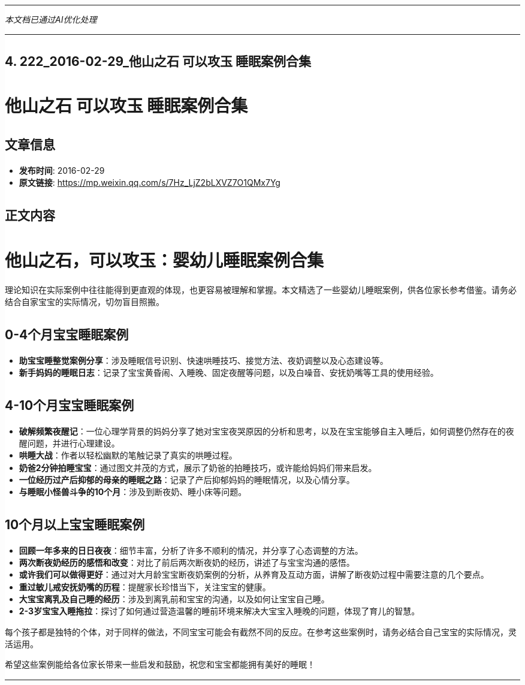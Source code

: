 
---
*本文档已通过AI优化处理*


---


## 4. 222_2016-02-29_他山之石 可以攻玉 睡眠案例合集

# 他山之石 可以攻玉 睡眠案例合集

## 文章信息
- **发布时间**: 2016-02-29
- **原文链接**: https://mp.weixin.qq.com/s/7Hz_LjZ2bLXVZ7O1QMx7Yg


## 正文内容

# 他山之石，可以攻玉：婴幼儿睡眠案例合集

理论知识在实际案例中往往能得到更直观的体现，也更容易被理解和掌握。本文精选了一些婴幼儿睡眠案例，供各位家长参考借鉴。请务必结合自家宝宝的实际情况，切勿盲目照搬。

## 0-4个月宝宝睡眠案例

*   **助宝宝睡整觉案例分享**：涉及睡眠信号识别、快速哄睡技巧、接觉方法、夜奶调整以及心态建设等。
*   **新手妈妈的睡眠日志**：记录了宝宝黄昏闹、入睡晚、固定夜醒等问题，以及白噪音、安抚奶嘴等工具的使用经验。

## 4-10个月宝宝睡眠案例

*   **破解频繁夜醒记**：一位心理学背景的妈妈分享了她对宝宝夜哭原因的分析和思考，以及在宝宝能够自主入睡后，如何调整仍然存在的夜醒问题，并进行心理建设。
*   **哄睡大战**：作者以轻松幽默的笔触记录了真实的哄睡过程。
*   **奶爸2分钟拍睡宝宝**：通过图文并茂的方式，展示了奶爸的拍睡技巧，或许能给妈妈们带来启发。
*   **一位经历过产后抑郁的母亲的睡眠之路**：记录了产后抑郁妈妈的睡眠情况，以及心情分享。
*   **与睡眠小怪兽斗争的10个月**：涉及到断夜奶、睡小床等问题。

## 10个月以上宝宝睡眠案例

*   **回顾一年多来的日日夜夜**：细节丰富，分析了许多不顺利的情况，并分享了心态调整的方法。
*   **两次断夜奶经历的感悟和改变**：对比了前后两次断夜奶的经历，讲述了与宝宝沟通的感悟。
*   **或许我们可以做得更好**：通过对大月龄宝宝断夜奶案例的分析，从养育及互动方面，讲解了断夜奶过程中需要注意的几个要点。
*   **重过敏儿戒安抚奶嘴的历程**：提醒家长珍惜当下，关注宝宝的健康。
*   **大宝宝离乳及自己睡的经历**：涉及到离乳前和宝宝的沟通，以及如何让宝宝自己睡。
*   **2-3岁宝宝入睡拖拉**：探讨了如何通过营造温馨的睡前环境来解决大宝宝入睡晚的问题，体现了育儿的智慧。

每个孩子都是独特的个体，对于同样的做法，不同宝宝可能会有截然不同的反应。在参考这些案例时，请务必结合自己宝宝的实际情况，灵活运用。

希望这些案例能给各位家长带来一些启发和鼓励，祝您和宝宝都能拥有美好的睡眠！


---